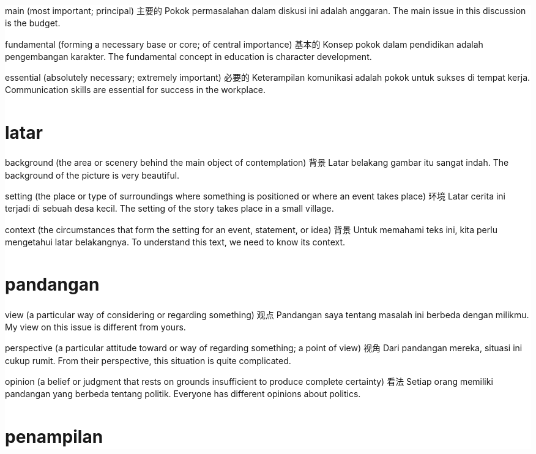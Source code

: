 main (most important; principal)
主要的
Pokok permasalahan dalam diskusi ini adalah anggaran.
The main issue in this discussion is the budget.

fundamental (forming a necessary base or core; of central importance)
基本的
Konsep pokok dalam pendidikan adalah pengembangan karakter.
The fundamental concept in education is character development.

essential (absolutely necessary; extremely important)
必要的
Keterampilan komunikasi adalah pokok untuk sukses di tempat kerja.
Communication skills are essential for success in the workplace.

# latar

background (the area or scenery behind the main object of contemplation)
背景
Latar belakang gambar itu sangat indah.
The background of the picture is very beautiful.

setting (the place or type of surroundings where something is positioned or where an event takes place)
环境
Latar cerita ini terjadi di sebuah desa kecil.
The setting of the story takes place in a small village.

context (the circumstances that form the setting for an event, statement, or idea)
背景
Untuk memahami teks ini, kita perlu mengetahui latar belakangnya.
To understand this text, we need to know its context.

# pandangan

view (a particular way of considering or regarding something)
观点
Pandangan saya tentang masalah ini berbeda dengan milikmu.
My view on this issue is different from yours.

perspective (a particular attitude toward or way of regarding something; a point of view)
视角
Dari pandangan mereka, situasi ini cukup rumit.
From their perspective, this situation is quite complicated.

opinion (a belief or judgment that rests on grounds insufficient to produce complete certainty)
看法
Setiap orang memiliki pandangan yang berbeda tentang politik.
Everyone has different opinions about politics.

# penampilan
